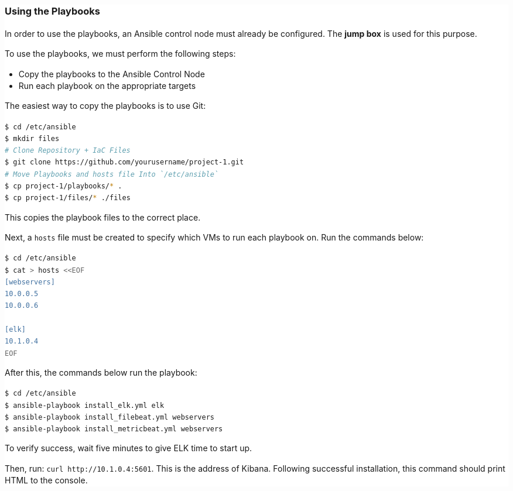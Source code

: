 ### Using the Playbooks
In order to use the playbooks, an Ansible control node must already be configured. The **jump box** is used for this purpose.

To use the playbooks, we must perform the following steps:
- Copy the playbooks to the Ansible Control Node
- Run each playbook on the appropriate targets

The easiest way to copy the playbooks is to use Git:

```bash
$ cd /etc/ansible
$ mkdir files
# Clone Repository + IaC Files
$ git clone https://github.com/yourusername/project-1.git
# Move Playbooks and hosts file Into `/etc/ansible`
$ cp project-1/playbooks/* .
$ cp project-1/files/* ./files
```

This copies the playbook files to the correct place.

Next, a `hosts` file must be created to specify which VMs to run each playbook on. Run the commands below:

```bash
$ cd /etc/ansible
$ cat > hosts <<EOF
[webservers]
10.0.0.5
10.0.0.6

[elk]
10.1.0.4
EOF
```

After this, the commands below run the playbook:

 ```bash
 $ cd /etc/ansible
 $ ansible-playbook install_elk.yml elk
 $ ansible-playbook install_filebeat.yml webservers
 $ ansible-playbook install_metricbeat.yml webservers
 ```

To verify success, wait five minutes to give ELK time to start up. 

Then, run: `curl http://10.1.0.4:5601`. This is the address of Kibana. Following successful installation, this command should print HTML to the console.
